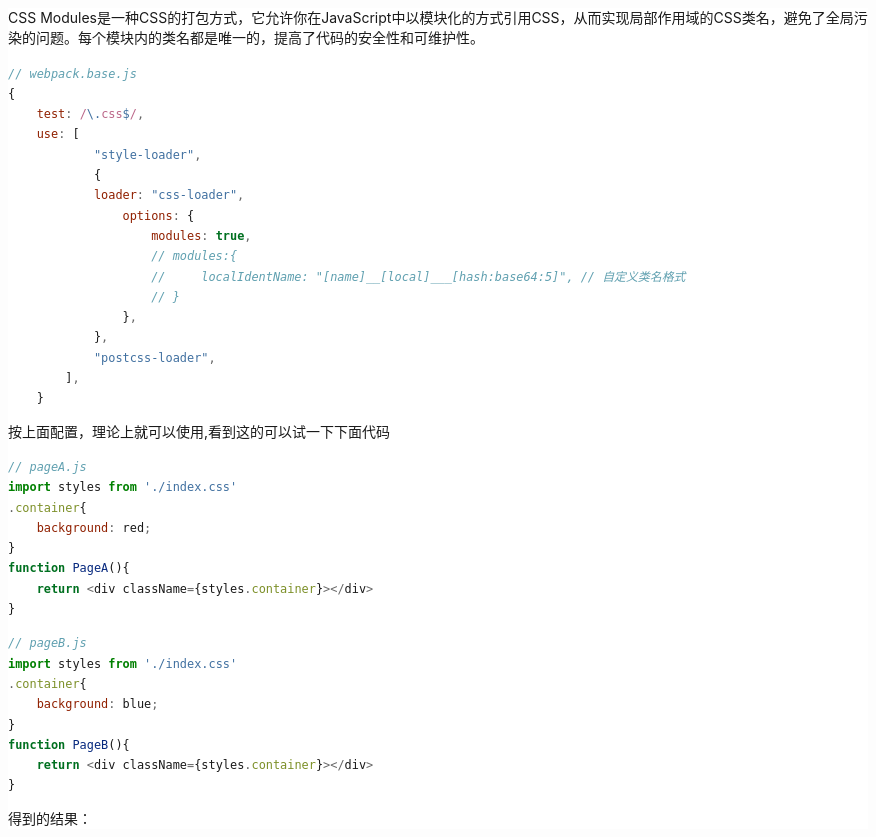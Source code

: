 CSS Modules是一种CSS的打包方式，它允许你在JavaScript中以模块化的方式引用CSS，从而实现局部作用域的CSS类名，避免了全局污染的问题。每个模块内的类名都是唯一的，提高了代码的安全性和可维护性。

```js
// webpack.base.js
{
    test: /\.css$/,
    use: [
            "style-loader",
            {
            loader: "css-loader",
                options: {
                    modules: true,
                    // modules:{
                    //     localIdentName: "[name]__[local]___[hash:base64:5]", // 自定义类名格式
                    // }
                },
            },
            "postcss-loader",
        ],
    }
```

按上面配置，理论上就可以使用,看到这的可以试一下下面代码

```js
// pageA.js
import styles from './index.css'
.container{
    background: red;
}
function PageA(){
    return <div className={styles.container}></div>
}
```

```js
// pageB.js
import styles from './index.css'
.container{
    background: blue;
}
function PageB(){
    return <div className={styles.container}></div>
}
```

得到的结果：
